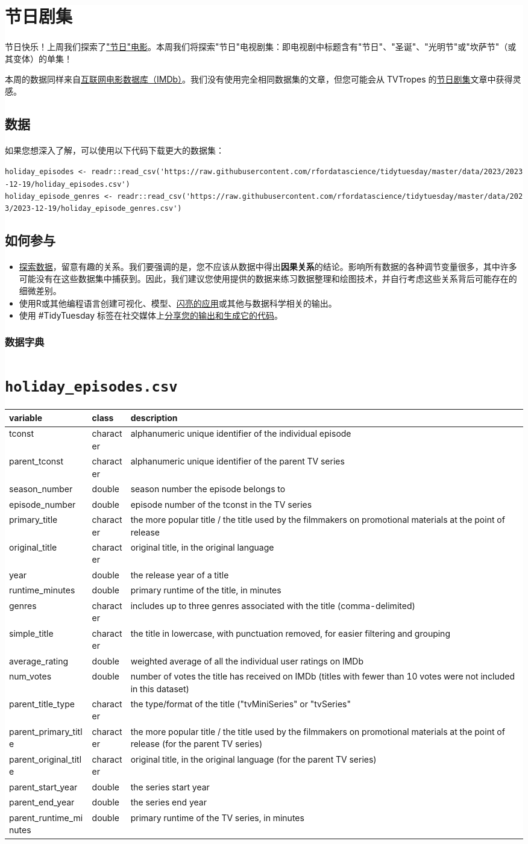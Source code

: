 # 节日剧集

节日快乐！上周我们探索了["节日"电影](../2023-12-12/readme.md)。本周我们将探索"节日"电视剧集：即电视剧中标题含有"节日"、"圣诞"、"光明节"或"坎萨节"（或其变体）的单集！

本周的数据同样来自[互联网电影数据库（IMDb）](https://developer.imdb.com/non-commercial-datasets/)。我们没有使用完全相同数据集的文章，但您可能会从 TVTropes 的[节日剧集](https://tvtropes.org/pmwiki/pmwiki.php/Main/HolidayEpisode)文章中获得灵感。

## 数据

如果您想深入了解，可以使用以下代码下载更大的数据集：

```{r}
holiday_episodes <- readr::read_csv('https://raw.githubusercontent.com/rfordatascience/tidytuesday/master/data/2023/2023-12-19/holiday_episodes.csv')
holiday_episode_genres <- readr::read_csv('https://raw.githubusercontent.com/rfordatascience/tidytuesday/master/data/2023/2023-12-19/holiday_episode_genres.csv')
```

## 如何参与

- [探索数据](https://r4ds.hadley.nz/)，留意有趣的关系。我们要强调的是，您不应该从数据中得出**因果关系**的结论。影响所有数据的各种调节变量很多，其中许多可能没有在这些数据集中捕获到。因此，我们建议您使用提供的数据来练习数据整理和绘图技术，并自行考虑这些关系背后可能存在的细微差别。
- 使用R或其他编程语言创建可视化、模型、[闪亮的应用](https://shiny.posit.co/)或其他与数据科学相关的输出。
- 使用 #TidyTuesday 标签在社交媒体上[分享您的输出和生成它的代码](../../../sharing.md)。

### 数据字典

# `holiday_episodes.csv`

|variable               |class     |description            |
|:----------------------|:---------|:----------------------|
|tconst                 |character |alphanumeric unique identifier of the individual episode|
|parent_tconst          |character |alphanumeric unique identifier of the parent TV series|
|season_number          |double    |season number the episode belongs to|
|episode_number         |double    |episode number of the tconst in the TV series|
|primary_title   |character |the more popular title / the title used by the filmmakers on promotional materials at the point of release |
|original_title  |character |original title, in the original language |
|year            |double    |the release year of a title |
|runtime_minutes |double    |primary runtime of the title, in minutes |
|genres          |character |includes up to three genres associated with the title (comma-delimited) |
|simple_title    |character |the title in lowercase, with punctuation removed, for easier filtering and grouping |
|average_rating  |double    |weighted average of all the individual user ratings on IMDb |
|num_votes       |double    |number of votes the title has received on IMDb (titles with fewer than 10 votes were not included in this dataset) |
|parent_title_type      |character |the type/format of the title ("tvMiniSeries" or "tvSeries"|
|parent_primary_title   |character |the more popular title / the title used by the filmmakers on promotional materials at the point of release (for the parent TV series)|
|parent_original_title  |character |original title, in the original language (for the parent TV series) |
|parent_start_year      |double    |the series start year|
|parent_end_year        |double    |the series end year|
|parent_runtime_minutes |double    |primary runtime of the TV series, in minutes |